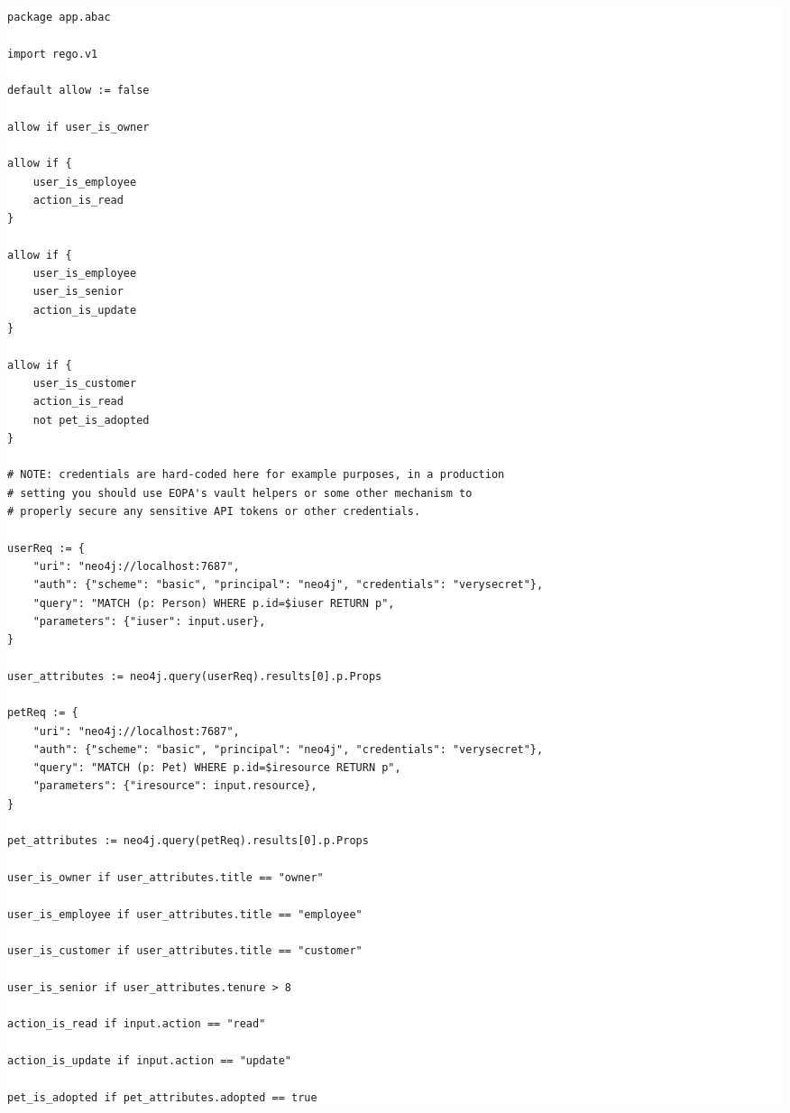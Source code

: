 ```rego
package app.abac

import rego.v1

default allow := false

allow if user_is_owner

allow if {
	user_is_employee
	action_is_read
}

allow if {
	user_is_employee
	user_is_senior
	action_is_update
}

allow if {
	user_is_customer
	action_is_read
	not pet_is_adopted
}

# NOTE: credentials are hard-coded here for example purposes, in a production
# setting you should use EOPA's vault helpers or some other mechanism to
# properly secure any sensitive API tokens or other credentials.

userReq := {
	"uri": "neo4j://localhost:7687",
	"auth": {"scheme": "basic", "principal": "neo4j", "credentials": "verysecret"},
	"query": "MATCH (p: Person) WHERE p.id=$iuser RETURN p",
	"parameters": {"iuser": input.user},
}

user_attributes := neo4j.query(userReq).results[0].p.Props

petReq := {
	"uri": "neo4j://localhost:7687",
	"auth": {"scheme": "basic", "principal": "neo4j", "credentials": "verysecret"},
	"query": "MATCH (p: Pet) WHERE p.id=$iresource RETURN p",
	"parameters": {"iresource": input.resource},
}

pet_attributes := neo4j.query(petReq).results[0].p.Props

user_is_owner if user_attributes.title == "owner"

user_is_employee if user_attributes.title == "employee"

user_is_customer if user_attributes.title == "customer"

user_is_senior if user_attributes.tenure > 8

action_is_read if input.action == "read"

action_is_update if input.action == "update"

pet_is_adopted if pet_attributes.adopted == true
```
